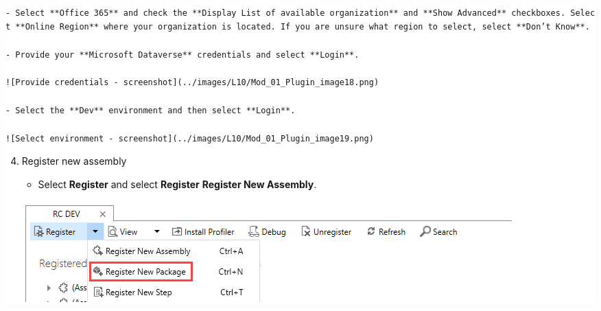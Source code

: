     - Select **Office 365** and check the **Display List of available organization** and **Show Advanced** checkboxes. Select **Online Region** where your organization is located. If you are unsure what region to select, select **Don’t Know**.

    - Provide your **Microsoft Dataverse** credentials and select **Login**.

    ![Provide credentials - screenshot](../images/L10/Mod_01_Plugin_image18.png)

    - Select the **Dev** environment and then select **Login**.

    ![Select environment - screenshot](../images/L10/Mod_01_Plugin_image19.png)

4. Register new assembly

	- Select **Register** and select **Register** **Register New Assembly**.

    ![Register new assembly - screenshot](../images/L10/Mod_01_Plugin_image20.png)
